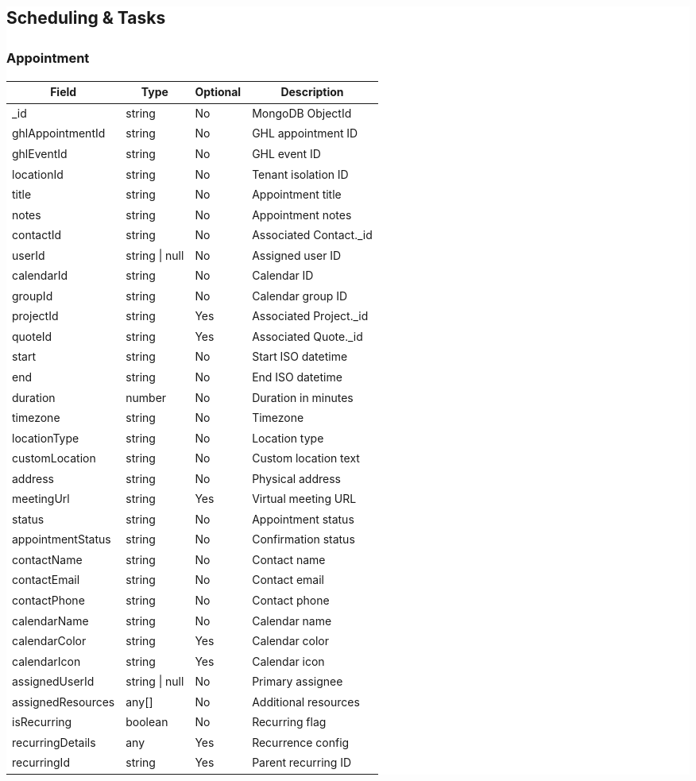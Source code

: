 
## Scheduling & Tasks

### Appointment

| Field | Type | Optional | Description |
|-------|------|----------|-------------|
| _id | string | No | MongoDB ObjectId |
| ghlAppointmentId | string | No | GHL appointment ID |
| ghlEventId | string | No | GHL event ID |
| locationId | string | No | Tenant isolation ID |
| title | string | No | Appointment title |
| notes | string | No | Appointment notes |
| contactId | string | No | Associated Contact._id |
| userId | string \| null | No | Assigned user ID |
| calendarId | string | No | Calendar ID |
| groupId | string | No | Calendar group ID |
| projectId | string | Yes | Associated Project._id |
| quoteId | string | Yes | Associated Quote._id |
| start | string | No | Start ISO datetime |
| end | string | No | End ISO datetime |
| duration | number | No | Duration in minutes |
| timezone | string | No | Timezone |
| locationType | string | No | Location type |
| customLocation | string | No | Custom location text |
| address | string | No | Physical address |
| meetingUrl | string | Yes | Virtual meeting URL |
| status | string | No | Appointment status |
| appointmentStatus | string | No | Confirmation status |
| contactName | string | No | Contact name |
| contactEmail | string | No | Contact email |
| contactPhone | string | No | Contact phone |
| calendarName | string | No | Calendar name |
| calendarColor | string | Yes | Calendar color |
| calendarIcon | string | Yes | Calendar icon |
| assignedUserId | string \| null | No | Primary assignee |
| assignedResources | any[] | No | Additional resources |
| isRecurring | boolean | No | Recurring flag |
| recurringDetails | any | Yes | Recurrence config |
| recurringId | string | Yes | Parent recurring ID |